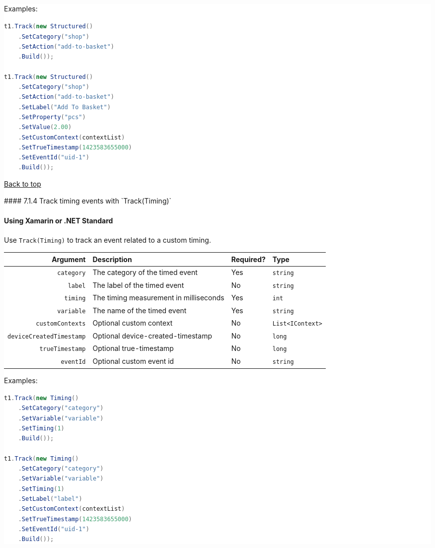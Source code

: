 
Examples:

```csharp
t1.Track(new Structured()
    .SetCategory("shop")
    .SetAction("add-to-basket")
    .Build());

t1.Track(new Structured()
    .SetCategory("shop")
    .SetAction("add-to-basket")
    .SetLabel("Add To Basket")
    .SetProperty("pcs")
    .SetValue(2.00)
    .SetCustomContext(contextList)
    .SetTrueTimestamp(1423583655000)
    .SetEventId("uid-1")
    .Build());
```

[Back to top](#top)

<a name="et-timing" />
#### 7.1.4 Track timing events with `Track(Timing)`

#### Using Xamarin or .NET Standard 

Use `Track(Timing)` to track an event related to a custom timing.

| **Argument**    | **Description**                                 | **Required?** | **Type**                   |
|----------------:|:------------------------------------------------|:--------------|:---------------------------|
| `category`      | The category of the timed event                 | Yes           | `string`                   |
| `label`         | The label of the timed event                    | No            | `string`                   |
| `timing`        | The timing measurement in milliseconds          | Yes           | `int`                      |
| `variable`      | The name of the timed event                     | Yes           | `string`                   |
| `customContexts`| Optional custom context                         | No            | `List<IContext>`           |
| `deviceCreatedTimestamp` | Optional device-created-timestamp             | No            | `long`                     |
| `trueTimestamp` | Optional true-timestamp                         | No            | `long`                     |
| `eventId`       | Optional custom event id                        | No            | `string`                   |

Examples:

```csharp
t1.Track(new Timing()
    .SetCategory("category")
    .SetVariable("variable")
    .SetTiming(1)
    .Build());

t1.Track(new Timing()
    .SetCategory("category")
    .SetVariable("variable")
    .SetTiming(1)
    .SetLabel("label")
    .SetCustomContext(contextList)
    .SetTrueTimestamp(1423583655000)
    .SetEventId("uid-1")
    .Build());
```
